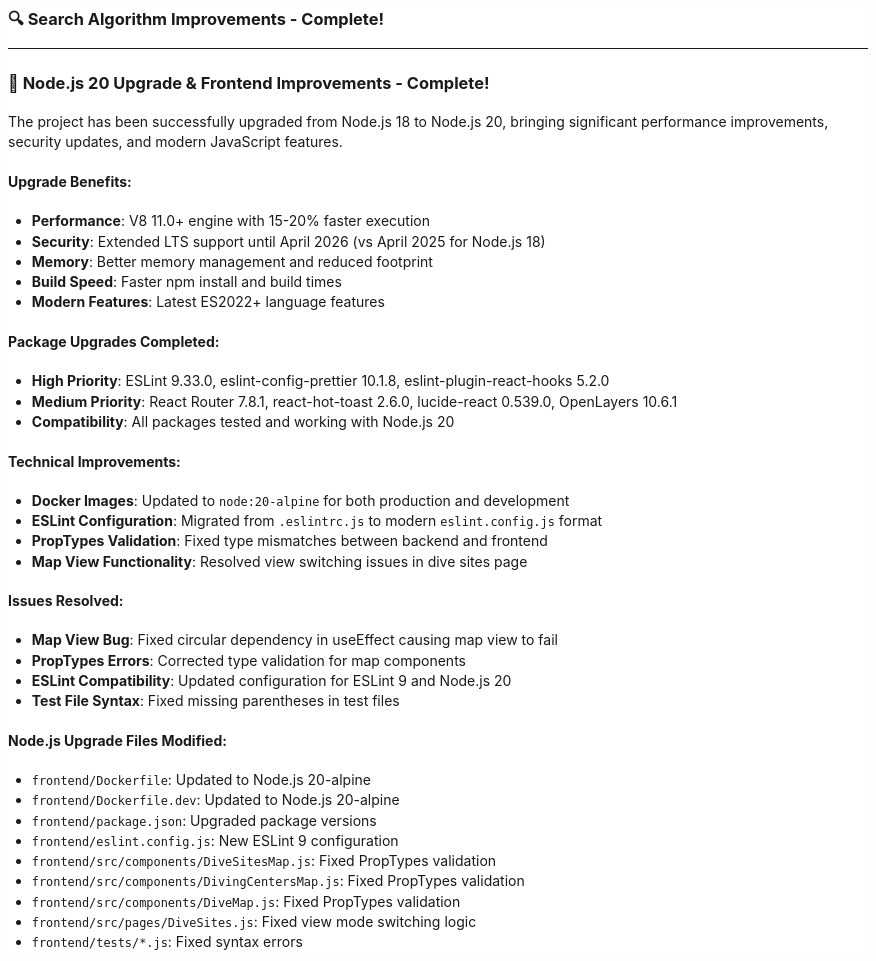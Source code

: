 ### 🔍 **Search Algorithm Improvements - Complete!**

---

### 🚀 **Node.js 20 Upgrade & Frontend Improvements - Complete!**

The project has been successfully upgraded from Node.js 18 to Node.js 20,
bringing significant performance improvements, security updates, and modern
JavaScript features.

#### **Upgrade Benefits:**

- **Performance**: V8 11.0+ engine with 15-20% faster execution
- **Security**: Extended LTS support until April 2026 (vs April 2025 for Node.js
  18)
- **Memory**: Better memory management and reduced footprint
- **Build Speed**: Faster npm install and build times
- **Modern Features**: Latest ES2022+ language features

#### **Package Upgrades Completed:**

- **High Priority**: ESLint 9.33.0, eslint-config-prettier 10.1.8,
  eslint-plugin-react-hooks 5.2.0
- **Medium Priority**: React Router 7.8.1, react-hot-toast 2.6.0, lucide-react
  0.539.0, OpenLayers 10.6.1
- **Compatibility**: All packages tested and working with Node.js 20

#### **Technical Improvements:**

- **Docker Images**: Updated to `node:20-alpine` for both production and
  development
- **ESLint Configuration**: Migrated from `.eslintrc.js` to modern
  `eslint.config.js` format
- **PropTypes Validation**: Fixed type mismatches between backend and frontend
- **Map View Functionality**: Resolved view switching issues in dive sites page

#### **Issues Resolved:**

- **Map View Bug**: Fixed circular dependency in useEffect causing map view to
  fail
- **PropTypes Errors**: Corrected type validation for map components
- **ESLint Compatibility**: Updated configuration for ESLint 9 and Node.js 20
- **Test File Syntax**: Fixed missing parentheses in test files

#### **Node.js Upgrade Files Modified:**

- `frontend/Dockerfile`: Updated to Node.js 20-alpine
- `frontend/Dockerfile.dev`: Updated to Node.js 20-alpine
- `frontend/package.json`: Upgraded package versions
- `frontend/eslint.config.js`: New ESLint 9 configuration
- `frontend/src/components/DiveSitesMap.js`: Fixed PropTypes validation
- `frontend/src/components/DivingCentersMap.js`: Fixed PropTypes validation
- `frontend/src/components/DiveMap.js`: Fixed PropTypes validation
- `frontend/src/pages/DiveSites.js`: Fixed view mode switching logic
- `frontend/tests/*.js`: Fixed syntax errors
